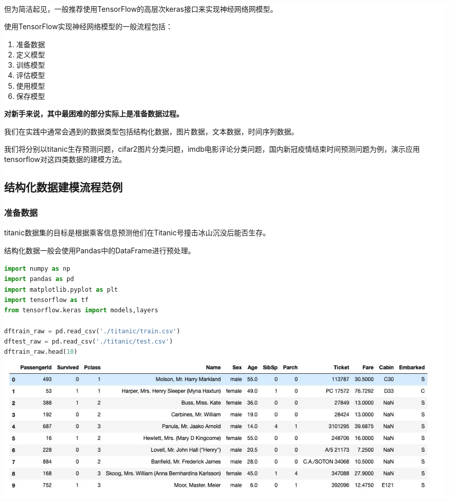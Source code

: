 但为简洁起见，一般推荐使用TensorFlow的高层次keras接口来实现神经网络网模型。


使用TensorFlow实现神经网络模型的一般流程包括：

1. 准备数据
2. 定义模型
3. 训练模型
4. 评估模型
5. 使用模型
6. 保存模型


**对新手来说，其中最困难的部分实际上是准备数据过程。** 

我们在实践中通常会遇到的数据类型包括结构化数据，图片数据，文本数据，时间序列数据。

我们将分别以titanic生存预测问题，cifar2图片分类问题，imdb电影评论分类问题，国内新冠疫情结束时间预测问题为例，演示应用tensorflow对这四类数据的建模方法。



## 结构化数据建模流程范例

### 准备数据


titanic数据集的目标是根据乘客信息预测他们在Titanic号撞击冰山沉没后能否生存。

结构化数据一般会使用Pandas中的DataFrame进行预处理。


```python
import numpy as np 
import pandas as pd 
import matplotlib.pyplot as plt
import tensorflow as tf 
from tensorflow.keras import models,layers

dftrain_raw = pd.read_csv('./titanic/train.csv')
dftest_raw = pd.read_csv('./titanic/test.csv')
dftrain_raw.head(10)
```

![](./images/N02-eat_tensorflow2_in_30_days/eat_tensorflow2_in_30_days-20210118-084849-073259.jpg)
